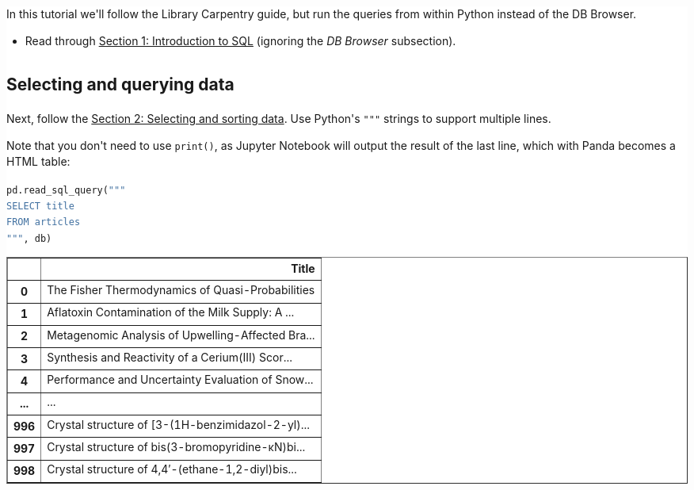 In this tutorial we'll follow the Library Carpentry guide, but run the queries from within Python instead of the DB Browser.  

* Read through [Section 1: Introduction to SQL](https://librarycarpentry.github.io/lc-sql/01-introduction.html)  (ignoring the _DB Browser_ subsection).



## Selecting and querying data

Next, follow the [Section 2: Selecting and sorting data](https://librarycarpentry.github.io/lc-sql/02-selecting-sorting-data.html). Use Python's `"""` strings to support multiple lines.

Note that you don't need to use `print()`, as Jupyter Notebook will output the result of the last line, which with Panda becomes a HTML table:


```python
pd.read_sql_query("""
SELECT title
FROM articles
""", db)
```

<table border="1" class="dataframe">
  <thead>
    <tr style="text-align: right;">
      <th></th>
      <th>Title</th>
    </tr>
  </thead>
  <tbody>
    <tr>
      <th>0</th>
      <td>The Fisher Thermodynamics of Quasi-Probabilities</td>
    </tr>
    <tr>
      <th>1</th>
      <td>Aflatoxin Contamination of the Milk Supply: A ...</td>
    </tr>
    <tr>
      <th>2</th>
      <td>Metagenomic Analysis of Upwelling-Affected Bra...</td>
    </tr>
    <tr>
      <th>3</th>
      <td>Synthesis and Reactivity of a Cerium(III) Scor...</td>
    </tr>
    <tr>
      <th>4</th>
      <td>Performance and Uncertainty Evaluation of Snow...</td>
    </tr>
    <tr>
      <th>...</th>
      <td>...</td>
    </tr>
    <tr>
      <th>996</th>
      <td>Crystal structure of [3-(1H-benzimidazol-2-yl)...</td>
    </tr>
    <tr>
      <th>997</th>
      <td>Crystal structure of bis(3-bromopyridine-κN)bi...</td>
    </tr>
    <tr>
      <th>998</th>
      <td>Crystal structure of 4,4′-(ethane-1,2-diyl)bis...</td>